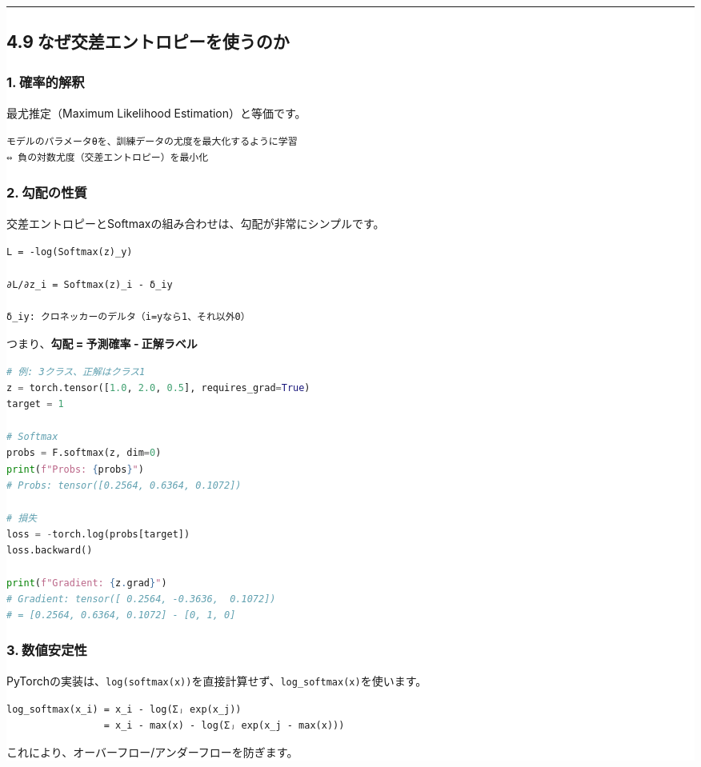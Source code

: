 
---

## 4.9 なぜ交差エントロピーを使うのか

### 1. 確率的解釈

最尤推定（Maximum Likelihood Estimation）と等価です。
```
モデルのパラメータθを、訓練データの尤度を最大化するように学習
⇔ 負の対数尤度（交差エントロピー）を最小化
```

### 2. 勾配の性質

交差エントロピーとSoftmaxの組み合わせは、勾配が非常にシンプルです。

```
L = -log(Softmax(z)_y)

∂L/∂z_i = Softmax(z)_i - δ_iy

δ_iy: クロネッカーのデルタ（i=yなら1、それ以外0）
```

つまり、**勾配 = 予測確率 - 正解ラベル**

```python
# 例: 3クラス、正解はクラス1
z = torch.tensor([1.0, 2.0, 0.5], requires_grad=True)
target = 1

# Softmax
probs = F.softmax(z, dim=0)
print(f"Probs: {probs}")
# Probs: tensor([0.2564, 0.6364, 0.1072])

# 損失
loss = -torch.log(probs[target])
loss.backward()

print(f"Gradient: {z.grad}")
# Gradient: tensor([ 0.2564, -0.3636,  0.1072])
# = [0.2564, 0.6364, 0.1072] - [0, 1, 0]
```

### 3. 数値安定性

PyTorchの実装は、`log(softmax(x))`を直接計算せず、`log_softmax(x)`を使います。

```
log_softmax(x_i) = x_i - log(Σⱼ exp(x_j))
                 = x_i - max(x) - log(Σⱼ exp(x_j - max(x)))
```

これにより、オーバーフロー/アンダーフローを防ぎます。
